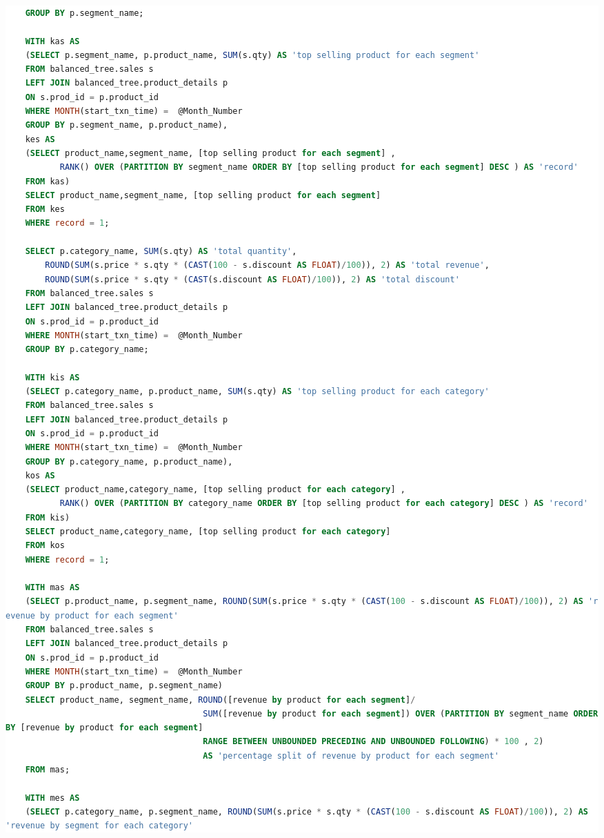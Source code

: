 ```SQL
	GROUP BY p.segment_name;

	WITH kas AS
	(SELECT p.segment_name, p.product_name, SUM(s.qty) AS 'top selling product for each segment'
	FROM balanced_tree.sales s
	LEFT JOIN balanced_tree.product_details p
	ON s.prod_id = p.product_id
	WHERE MONTH(start_txn_time) =  @Month_Number
	GROUP BY p.segment_name, p.product_name),
	kes AS
	(SELECT product_name,segment_name, [top selling product for each segment] ,
		   RANK() OVER (PARTITION BY segment_name ORDER BY [top selling product for each segment] DESC ) AS 'record'
	FROM kas)
	SELECT product_name,segment_name, [top selling product for each segment]
	FROM kes
	WHERE record = 1;

	SELECT p.category_name, SUM(s.qty) AS 'total quantity', 
		ROUND(SUM(s.price * s.qty * (CAST(100 - s.discount AS FLOAT)/100)), 2) AS 'total revenue', 
		ROUND(SUM(s.price * s.qty * (CAST(s.discount AS FLOAT)/100)), 2) AS 'total discount'
	FROM balanced_tree.sales s
	LEFT JOIN balanced_tree.product_details p
	ON s.prod_id = p.product_id
	WHERE MONTH(start_txn_time) =  @Month_Number
	GROUP BY p.category_name;

	WITH kis AS
	(SELECT p.category_name, p.product_name, SUM(s.qty) AS 'top selling product for each category'
	FROM balanced_tree.sales s
	LEFT JOIN balanced_tree.product_details p
	ON s.prod_id = p.product_id
	WHERE MONTH(start_txn_time) =  @Month_Number
	GROUP BY p.category_name, p.product_name),
	kos AS
	(SELECT product_name,category_name, [top selling product for each category] ,
		   RANK() OVER (PARTITION BY category_name ORDER BY [top selling product for each category] DESC ) AS 'record'
	FROM kis)
	SELECT product_name,category_name, [top selling product for each category]
	FROM kos
	WHERE record = 1;

	WITH mas AS
	(SELECT p.product_name, p.segment_name, ROUND(SUM(s.price * s.qty * (CAST(100 - s.discount AS FLOAT)/100)), 2) AS 'revenue by product for each segment' 
	FROM balanced_tree.sales s
	LEFT JOIN balanced_tree.product_details p
	ON s.prod_id = p.product_id
	WHERE MONTH(start_txn_time) =  @Month_Number
	GROUP BY p.product_name, p.segment_name)
	SELECT product_name, segment_name, ROUND([revenue by product for each segment]/ 
										SUM([revenue by product for each segment]) OVER (PARTITION BY segment_name ORDER BY [revenue by product for each segment]
										RANGE BETWEEN UNBOUNDED PRECEDING AND UNBOUNDED FOLLOWING) * 100 , 2) 
										AS 'percentage split of revenue by product for each segment'
	FROM mas;

	WITH mes AS
	(SELECT p.category_name, p.segment_name, ROUND(SUM(s.price * s.qty * (CAST(100 - s.discount AS FLOAT)/100)), 2) AS 'revenue by segment for each category' 
```